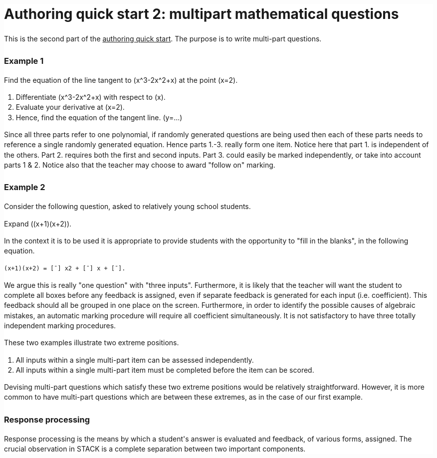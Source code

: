 # Authoring quick start 2: multipart mathematical questions

This is the second part of the [authoring quick start](Authoring_quick_start.md).  The purpose is to write multi-part questions.

### Example 1 ###

Find the equation of the line tangent to \(x^3-2x^2+x\) at the point \(x=2\).

1. Differentiate \(x^3-2x^2+x\) with respect to \(x\).
2. Evaluate your derivative at \(x=2\).
3. Hence, find the equation of the tangent line. \(y=...\)

Since all three parts refer to one polynomial, if randomly generated questions are being used then each
of these parts needs to reference a single randomly generated equation. Hence parts 1.-3. really form
one item.  Notice here that part 1. is independent of the others. Part 2. requires both the first and second inputs.
Part 3. could easily be marked independently, or take into account parts 1 & 2. Notice also that the teacher may
choose to award "follow on" marking.

### Example 2 ###

Consider the following question, asked to relatively young school students.

Expand \((x+1)(x+2)\).

In the context it is to be used it is appropriate to provide students with the
opportunity to "fill in the blanks", in the following equation.

    (x+1)(x+2) = [¯] x2 + [¯] x + [¯].

We argue this is really "one question" with "three inputs".
Furthermore, it is likely that the teacher will want the student to complete all boxes
before any feedback is assigned, even if separate feedback is generated for each input
(i.e. coefficient). This feedback should all be grouped in one place on the screen. Furthermore,
in order to identify the possible causes of algebraic mistakes, an automatic marking procedure
will require all coefficient simultaneously. It is not satisfactory to have three totally
independent marking procedures.

These two examples illustrate two extreme positions.

1. All inputs within a single multi-part item can be assessed independently.
2. All inputs within a single multi-part item must be completed before the item can be scored.

Devising multi-part questions which satisfy these two extreme positions would be relatively straightforward.
However, it is more common to have multi-part questions which are between these extremes, as in the case of our first example.

### Response processing ###

Response processing is the means by which a student's answer is evaluated and feedback, of various forms,
assigned. The crucial observation in STACK is a complete separation between two important components.
